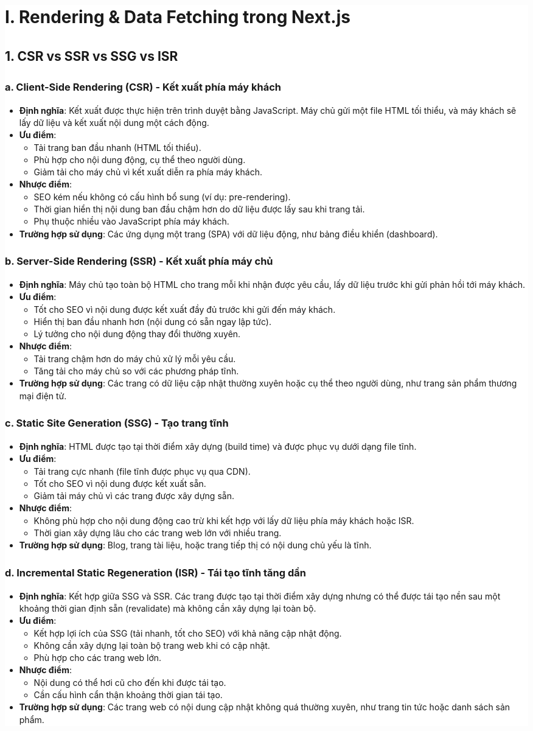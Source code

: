 # I. Rendering & Data Fetching trong Next.js

## 1. CSR vs SSR vs SSG vs ISR

### a. Client-Side Rendering (CSR) - Kết xuất phía máy khách
- **Định nghĩa**: Kết xuất được thực hiện trên trình duyệt bằng JavaScript. Máy chủ gửi một file HTML tối thiểu, và máy khách sẽ lấy dữ liệu và kết xuất nội dung một cách động.
- **Ưu điểm**:
  - Tải trang ban đầu nhanh (HTML tối thiểu).
  - Phù hợp cho nội dung động, cụ thể theo người dùng.
  - Giảm tải cho máy chủ vì kết xuất diễn ra phía máy khách.
- **Nhược điểm**:
  - SEO kém nếu không có cấu hình bổ sung (ví dụ: pre-rendering).
  - Thời gian hiển thị nội dung ban đầu chậm hơn do dữ liệu được lấy sau khi trang tải.
  - Phụ thuộc nhiều vào JavaScript phía máy khách.
- **Trường hợp sử dụng**: Các ứng dụng một trang (SPA) với dữ liệu động, như bảng điều khiển (dashboard).

### b. Server-Side Rendering (SSR) - Kết xuất phía máy chủ
- **Định nghĩa**: Máy chủ tạo toàn bộ HTML cho trang mỗi khi nhận được yêu cầu, lấy dữ liệu trước khi gửi phản hồi tới máy khách.
- **Ưu điểm**:
  - Tốt cho SEO vì nội dung được kết xuất đầy đủ trước khi gửi đến máy khách.
  - Hiển thị ban đầu nhanh hơn (nội dung có sẵn ngay lập tức).
  - Lý tưởng cho nội dung động thay đổi thường xuyên.
- **Nhược điểm**:
  - Tải trang chậm hơn do máy chủ xử lý mỗi yêu cầu.
  - Tăng tải cho máy chủ so với các phương pháp tĩnh.
- **Trường hợp sử dụng**: Các trang có dữ liệu cập nhật thường xuyên hoặc cụ thể theo người dùng, như trang sản phẩm thương mại điện tử.

### c. Static Site Generation (SSG) - Tạo trang tĩnh
- **Định nghĩa**: HTML được tạo tại thời điểm xây dựng (build time) và được phục vụ dưới dạng file tĩnh.
- **Ưu điểm**:
  - Tải trang cực nhanh (file tĩnh được phục vụ qua CDN).
  - Tốt cho SEO vì nội dung được kết xuất sẵn.
  - Giảm tải máy chủ vì các trang được xây dựng sẵn.
- **Nhược điểm**:
  - Không phù hợp cho nội dung động cao trừ khi kết hợp với lấy dữ liệu phía máy khách hoặc ISR.
  - Thời gian xây dựng lâu cho các trang web lớn với nhiều trang.
- **Trường hợp sử dụng**: Blog, trang tài liệu, hoặc trang tiếp thị có nội dung chủ yếu là tĩnh.

### d. Incremental Static Regeneration (ISR) - Tái tạo tĩnh tăng dần
- **Định nghĩa**: Kết hợp giữa SSG và SSR. Các trang được tạo tại thời điểm xây dựng nhưng có thể được tái tạo nền sau một khoảng thời gian định sẵn (revalidate) mà không cần xây dựng lại toàn bộ.
- **Ưu điểm**:
  - Kết hợp lợi ích của SSG (tải nhanh, tốt cho SEO) với khả năng cập nhật động.
  - Không cần xây dựng lại toàn bộ trang web khi có cập nhật.
  - Phù hợp cho các trang web lớn.
- **Nhược điểm**:
  - Nội dung có thể hơi cũ cho đến khi được tái tạo.
  - Cần cấu hình cẩn thận khoảng thời gian tái tạo.
- **Trường hợp sử dụng**: Các trang web có nội dung cập nhật không quá thường xuyên, như trang tin tức hoặc danh sách sản phẩm.
